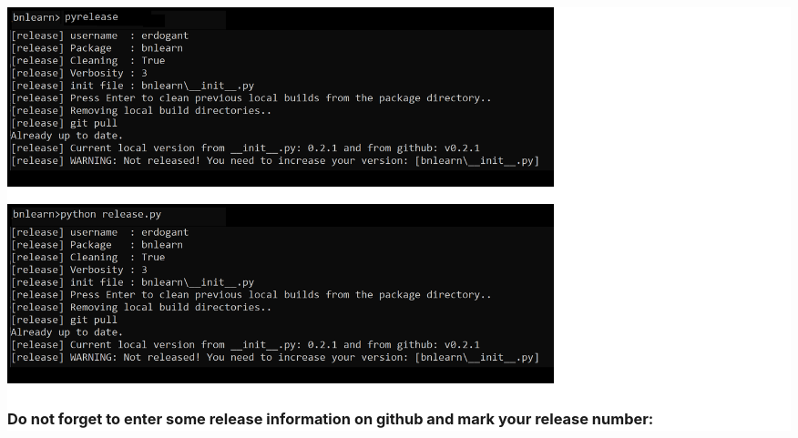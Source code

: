 <p align="left">
  <img src="https://github.com/erdogant/irelease/blob/master/docs/figs/fig2.png" width="600" />
</p>

<p align="left">
  <img src="https://github.com/erdogant/irelease/blob/master/docs/figs/fig2b.png" width="600" />
</p>

### Do not forget to enter some release information on github and mark your release number:
<p align="left">